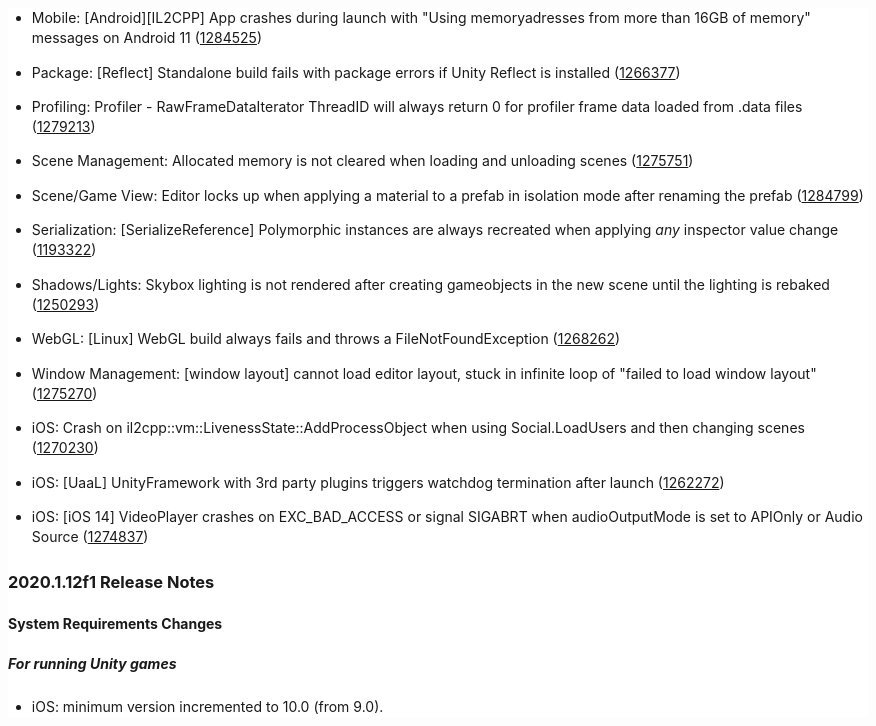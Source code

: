 *   Mobile: \[Android\]\[IL2CPP\] App crashes during launch with "Using memoryadresses from more than 16GB of memory" messages on Android 11 ([1284525](https://issuetracker.unity3d.com/issues/android-il2cpp-empty-project-crashes-on-launch-with-using-memoryadresses-from-more-than-16gb-of-memory-messages))
    
*   Package: \[Reflect\] Standalone build fails with package errors if Unity Reflect is installed ([1266377](https://issuetracker.unity3d.com/issues/reflect-standalone-build-fails-with-package-errors-if-unity-reflect-is-installed))
    
*   Profiling: Profiler - RawFrameDataIterator ThreadID will always return 0 for profiler frame data loaded from .data files ([1279213](https://issuetracker.unity3d.com/issues/profiler-rawframedataiterator-threadid-will-always-return-0-for-profiler-frame-data-loaded-from-data-files))
    
*   Scene Management: Allocated memory is not cleared when loading and unloading scenes ([1275751](https://issuetracker.unity3d.com/issues/allocated-memory-is-not-cleared-when-loading-and-unloading-scenes))
    
*   Scene/Game View: Editor locks up when applying a material to a prefab in isolation mode after renaming the prefab ([1284799](https://issuetracker.unity3d.com/issues/editor-locks-up-when-applying-a-material-to-a-prefab-in-isolation-mode-after-renaming-the-prefab))
    
*   Serialization: \[SerializeReference\] Polymorphic instances are always recreated when applying _any_ inspector value change ([1193322](https://issuetracker.unity3d.com/issues/serializereference-non-serialized-initialized-fields-lose-their-values-when-entering-play-mode))
    
*   Shadows/Lights: Skybox lighting is not rendered after creating gameobjects in the new scene until the lighting is rebaked ([1250293](https://issuetracker.unity3d.com/issues/skybox-lighting-is-not-shown-after-creating-new-gameobjects-in-the-new-scene))
    
*   WebGL: \[Linux\] WebGL build always fails and throws a FileNotFoundException ([1268262](https://issuetracker.unity3d.com/issues/linux-webgl-build-always-fails-and-throws-a-filenotfoundexception))
    
*   Window Management: \[window layout\] cannot load editor layout, stuck in infinite loop of "failed to load window layout" ([1275270](https://issuetracker.unity3d.com/issues/window-layout-cannot-load-editor-layout-stuck-in-infinite-loop-of-failed-to-load-window-layout))
    
*   iOS: Crash on il2cpp::vm::LivenessState::AddProcessObject when using Social.LoadUsers and then changing scenes ([1270230](https://issuetracker.unity3d.com/issues/ios-il2cpp-crash-on-il2cpp-vm-livenessstate-addprocessobject-when-using-social-dot-loadusers-and-then-changing-scenes))
    
*   iOS: \[UaaL\] UnityFramework with 3rd party plugins triggers watchdog termination after launch ([1262272](https://issuetracker.unity3d.com/issues/ios-unityframework-with-3rd-party-plugins-triggers-watchdog-termination-after-launch))
    
*   iOS: \[iOS 14\] VideoPlayer crashes on EXC\_BAD\_ACCESS or signal SIGABRT when audioOutputMode is set to APIOnly or Audio Source ([1274837](https://issuetracker.unity3d.com/issues/ios-videoplayer-crashes-when-audiooutputmode-is-set-to-apionly-or-audiosource))
    

### 2020.1.12f1 Release Notes

#### System Requirements Changes

##### For running Unity games

*   iOS: minimum version incremented to 10.0 (from 9.0).
